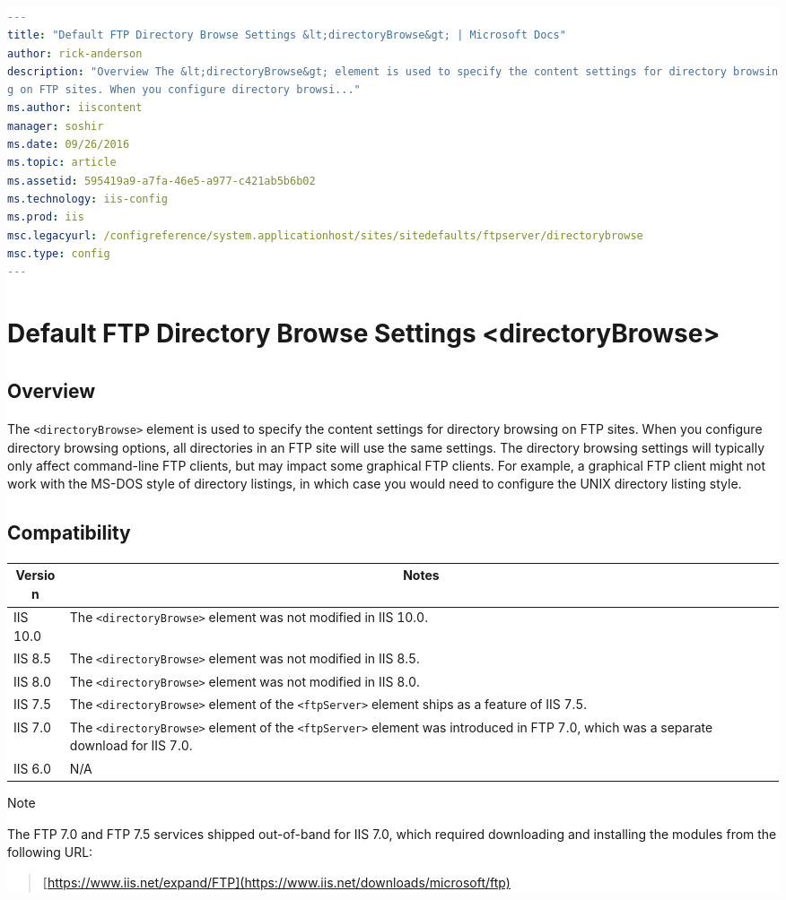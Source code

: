 ```yaml
---
title: "Default FTP Directory Browse Settings &lt;directoryBrowse&gt; | Microsoft Docs"
author: rick-anderson
description: "Overview The &lt;directoryBrowse&gt; element is used to specify the content settings for directory browsing on FTP sites. When you configure directory browsi..."
ms.author: iiscontent
manager: soshir
ms.date: 09/26/2016
ms.topic: article
ms.assetid: 595419a9-a7fa-46e5-a977-c421ab5b6b02
ms.technology: iis-config
ms.prod: iis
msc.legacyurl: /configreference/system.applicationhost/sites/sitedefaults/ftpserver/directorybrowse
msc.type: config
---
```

Default FTP Directory Browse Settings &lt;directoryBrowse&gt;
====================
<a id="001"></a>
## Overview

The `<directoryBrowse>` element is used to specify the content settings for directory browsing on FTP sites. When you configure directory browsing options, all directories in an FTP site will use the same settings. The directory browsing settings will typically only affect command-line FTP clients, but may impact some graphical FTP clients. For example, a graphical FTP client might not work with the MS-DOS style of directory listings, in which case you would need to configure the UNIX directory listing style.

<a id="002"></a>
## Compatibility

| Version | Notes |
| --- | --- |
| IIS 10.0 | The `<directoryBrowse>` element was not modified in IIS 10.0. |
| IIS 8.5 | The `<directoryBrowse>` element was not modified in IIS 8.5. |
| IIS 8.0 | The `<directoryBrowse>` element was not modified in IIS 8.0. |
| IIS 7.5 | The `<directoryBrowse>` element of the `<ftpServer>` element ships as a feature of IIS 7.5. |
| IIS 7.0 | The `<directoryBrowse>` element of the `<ftpServer>` element was introduced in FTP 7.0, which was a separate download for IIS 7.0. |
| IIS 6.0 | N/A |

> [!NOTE]
> The FTP 7.0 and FTP 7.5 services shipped out-of-band for IIS 7.0, which required downloading and installing the modules from the following URL:

> [https://www.iis.net/expand/FTP](https://www.iis.net/downloads/microsoft/ftp)
